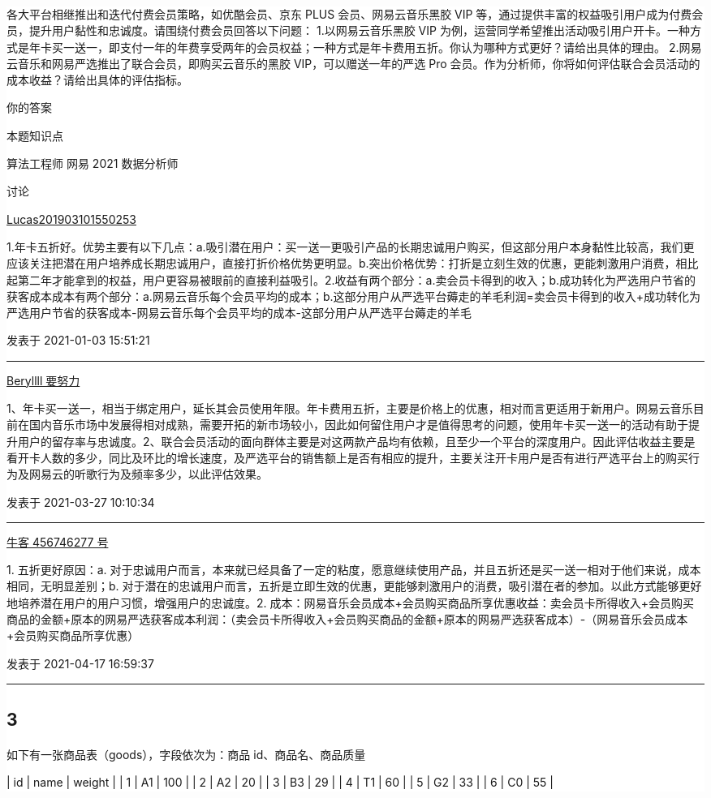 各大平台相继推出和迭代付费会员策略，如优酷会员、京东 PLUS 会员、网易云音乐黑胶 VIP 等，通过提供丰富的权益吸引用户成为付费会员，提升用户黏性和忠诚度。请围绕付费会员回答以下问题：
1.以网易云音乐黑胶 VIP 为例，运营同学希望推出活动吸引用户开卡。一种方式是年卡买一送一，即支付一年的年费享受两年的会员权益；一种方式是年卡费用五折。你认为哪种方式更好？请给出具体的理由。
2.网易云音乐和网易严选推出了联合会员，即购买云音乐的黑胶 VIP，可以赠送一年的严选 Pro 会员。作为分析师，你将如何评估联合会员活动的成本收益？请给出具体的评估指标。

你的答案

本题知识点

算法工程师 网易 2021 数据分析师

讨论

[Lucas201903101550253](https://www.nowcoder.com/profile/107187841)

1.年卡五折好。优势主要有以下几点：a.吸引潜在用户：买一送一更吸引产品的长期忠诚用户购买，但这部分用户本身黏性比较高，我们更应该关注把潜在用户培养成长期忠诚用户，直接打折价格优势更明显。b.突出价格优势：打折是立刻生效的优惠，更能刺激用户消费，相比起第二年才能拿到的权益，用户更容易被眼前的直接利益吸引。2\.收益有两个部分：a.卖会员卡得到的收入；b.成功转化为严选用户节省的获客成本成本有两个部分：a.网易云音乐每个会员平均的成本；b.这部分用户从严选平台薅走的羊毛利润=卖会员卡得到的收入+成功转化为严选用户节省的获客成本-网易云音乐每个会员平均的成本-这部分用户从严选平台薅走的羊毛

发表于 2021-01-03 15:51:21

* * *

[Beryllll 要努力](https://www.nowcoder.com/profile/322319149)

1、年卡买一送一，相当于绑定用户，延长其会员使用年限。年卡费用五折，主要是价格上的优惠，相对而言更适用于新用户。网易云音乐目前在国内音乐市场中发展得相对成熟，需要开拓的新市场较小，因此如何留住用户才是值得思考的问题，使用年卡买一送一的活动有助于提升用户的留存率与忠诚度。2、联合会员活动的面向群体主要是对这两款产品均有依赖，且至少一个平台的深度用户。因此评估收益主要是看开卡人数的多少，同比及环比的增长速度，及严选平台的销售额上是否有相应的提升，主要关注开卡用户是否有进行严选平台上的购买行为及网易云的听歌行为及频率多少，以此评估效果。

发表于 2021-03-27 10:10:34

* * *

[牛客 456746277 号](https://www.nowcoder.com/profile/456746277)

1\. 五折更好原因：a. 对于忠诚用户而言，本来就已经具备了一定的粘度，愿意继续使用产品，并且五折还是买一送一相对于他们来说，成本相同，无明显差别；b. 对于潜在的忠诚用户而言，五折是立即生效的优惠，更能够刺激用户的消费，吸引潜在者的参加。以此方式能够更好地培养潜在用户的用户习惯，增强用户的忠诚度。2. 成本：网易音乐会员成本+会员购买商品所享优惠收益：卖会员卡所得收入+会员购买商品的金额+原本的网易严选获客成本利润：（卖会员卡所得收入+会员购买商品的金额+原本的网易严选获客成本）-（网易音乐会员成本+会员购买商品所享优惠）

发表于 2021-04-17 16:59:37

* * *

## 3

如下有一张商品表（goods），字段依次为：商品 id、商品名、商品质量

| id | name | weight |
| 1 | A1 | 100 |
| 2 | A2 | 20 |
| 3 | B3 | 29 |
| 4 | T1 | 60 |
| 5 | G2 | 33 |
| 6 | C0 | 55 |
